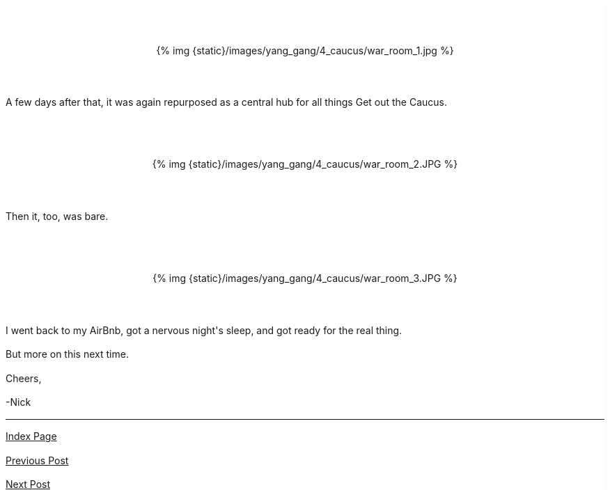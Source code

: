 <br></br>
<center>{% img {static}/images/yang_gang/4_caucus/war_room_1.jpg %}</center>
<br></br>

A few days after that, it was again repurposed as a central hub for all things Get out the Caucus.

<br></br>
<center>{% img {static}/images/yang_gang/4_caucus/war_room_2.JPG %}</center>
<br></br>

Then it, too, was bare.

<br></br>
<center>{% img {static}/images/yang_gang/4_caucus/war_room_3.JPG %}</center>
<br></br>


I went back to my AirBnb, got a nervous night's sleep, and got ready for the real thing.

But more on this next time.

Cheers,

-Nick


-------------------

[Index Page](https://napsterinblue.github.io/blog/2020/03/29/about-that-time/)

[Previous Post](https://napsterinblue.github.io/blog/2020/05/14/people-over-politicians/)

[Next Post](https://napsterinblue.github.io/blog/2020/09/09/weak-as-far-as-weeks-go-ii/)